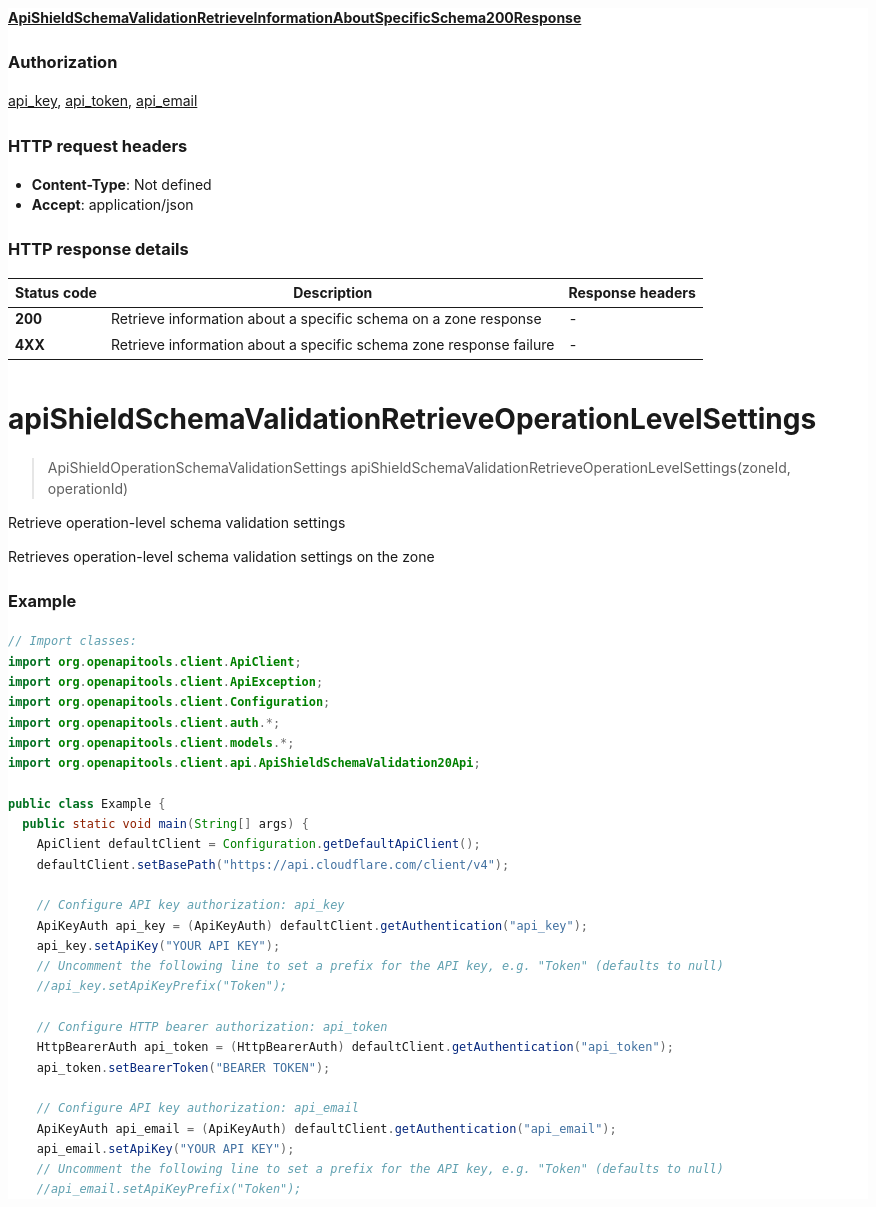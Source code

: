 [**ApiShieldSchemaValidationRetrieveInformationAboutSpecificSchema200Response**](ApiShieldSchemaValidationRetrieveInformationAboutSpecificSchema200Response.md)

### Authorization

[api_key](../README.md#api_key), [api_token](../README.md#api_token), [api_email](../README.md#api_email)

### HTTP request headers

 - **Content-Type**: Not defined
 - **Accept**: application/json

### HTTP response details
| Status code | Description | Response headers |
|-------------|-------------|------------------|
| **200** | Retrieve information about a specific schema on a zone response |  -  |
| **4XX** | Retrieve information about a specific schema zone response failure |  -  |

<a id="apiShieldSchemaValidationRetrieveOperationLevelSettings"></a>
# **apiShieldSchemaValidationRetrieveOperationLevelSettings**
> ApiShieldOperationSchemaValidationSettings apiShieldSchemaValidationRetrieveOperationLevelSettings(zoneId, operationId)

Retrieve operation-level schema validation settings

Retrieves operation-level schema validation settings on the zone

### Example
```java
// Import classes:
import org.openapitools.client.ApiClient;
import org.openapitools.client.ApiException;
import org.openapitools.client.Configuration;
import org.openapitools.client.auth.*;
import org.openapitools.client.models.*;
import org.openapitools.client.api.ApiShieldSchemaValidation20Api;

public class Example {
  public static void main(String[] args) {
    ApiClient defaultClient = Configuration.getDefaultApiClient();
    defaultClient.setBasePath("https://api.cloudflare.com/client/v4");
    
    // Configure API key authorization: api_key
    ApiKeyAuth api_key = (ApiKeyAuth) defaultClient.getAuthentication("api_key");
    api_key.setApiKey("YOUR API KEY");
    // Uncomment the following line to set a prefix for the API key, e.g. "Token" (defaults to null)
    //api_key.setApiKeyPrefix("Token");

    // Configure HTTP bearer authorization: api_token
    HttpBearerAuth api_token = (HttpBearerAuth) defaultClient.getAuthentication("api_token");
    api_token.setBearerToken("BEARER TOKEN");

    // Configure API key authorization: api_email
    ApiKeyAuth api_email = (ApiKeyAuth) defaultClient.getAuthentication("api_email");
    api_email.setApiKey("YOUR API KEY");
    // Uncomment the following line to set a prefix for the API key, e.g. "Token" (defaults to null)
    //api_email.setApiKeyPrefix("Token");

```
